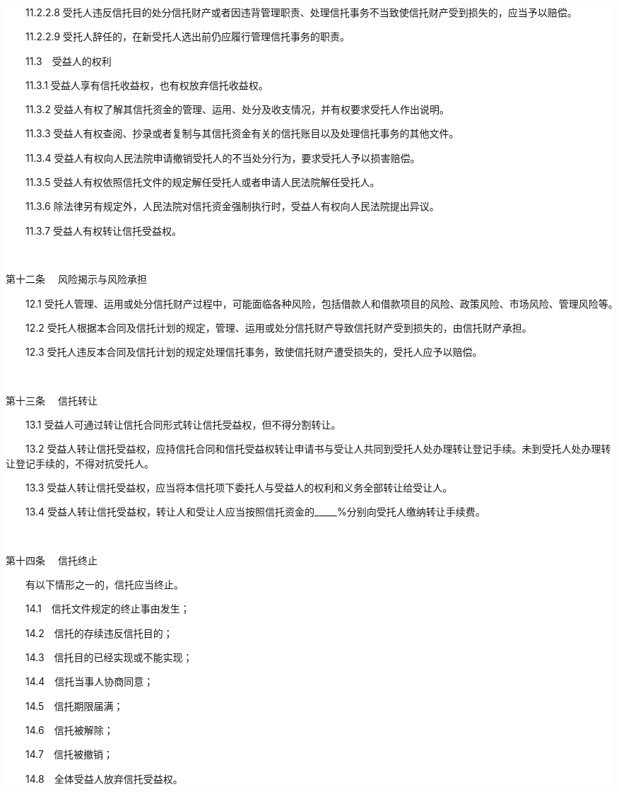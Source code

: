 　　11.2.2.8 受托人违反信托目的处分信托财产或者因违背管理职责、处理信托事务不当致使信托财产受到损失的，应当予以赔偿。　　

　　11.2.2.9 受托人辞任的，在新受托人选出前仍应履行管理信托事务的职责。　

　　11.3　受益人的权利　　

　　11.3.1 受益人享有信托收益权，也有权放弃信托收益权。　　

　　11.3.2 受益人有权了解其信托资金的管理、运用、处分及收支情况，并有权要求受托人作出说明。　　

　　11.3.3 受益人有权查阅、抄录或者复制与其信托资金有关的信托账目以及处理信托事务的其他文件。　　

　　11.3.4 受益人有权向人民法院申请撤销受托人的不当处分行为，要求受托人予以损害赔偿。　　

　　11.3.5 受益人有权依照信托文件的规定解任受托人或者申请人民法院解任受托人。　　

　　11.3.6 除法律另有规定外，人民法院对信托资金强制执行时，受益人有权向人民法院提出异议。　　

　　11.3.7 受益人有权转让信托受益权。

　　

第十二条
　风险揭示与风险承担　　

　　12.1 受托人管理、运用或处分信托财产过程中，可能面临各种风险，包括借款人和借款项目的风险、政策风险、市场风险、管理风险等。　　

　　12.2 受托人根据本合同及信托计划的规定，管理、运用或处分信托财产导致信托财产受到损失的，由信托财产承担。　　

　　12.3 受托人违反本合同及信托计划的规定处理信托事务，致使信托财产遭受损失的，受托人应予以赔偿。

　　

第十三条
　信托转让　　

　　13.1 受益人可通过转让信托合同形式转让信托受益权，但不得分割转让。　　

　　13.2 受益人转让信托受益权，应持信托合同和信托受益权转让申请书与受让人共同到受托人处办理转让登记手续。未到受托人处办理转让登记手续的，不得对抗受托人。　　

　　13.3 受益人转让信托受益权，应当将本信托项下委托人与受益人的权利和义务全部转让给受让人。　　

　　13.4 受益人转让信托受益权，转让人和受让人应当按照信托资金的_____%分别向受托人缴纳转让手续费。

　　

第十四条
　信托终止　　

　　有以下情形之一的，信托应当终止。　　

　　14.1　信托文件规定的终止事由发生；　　

　　14.2　信托的存续违反信托目的；　　

　　14.3　信托目的已经实现或不能实现；　　

　　14.4　信托当事人协商同意；　　

　　14.5　信托期限届满；　　

　　14.6　信托被解除；　　

　　14.7　信托被撤销；　　

　　14.8　全体受益人放弃信托受益权。
